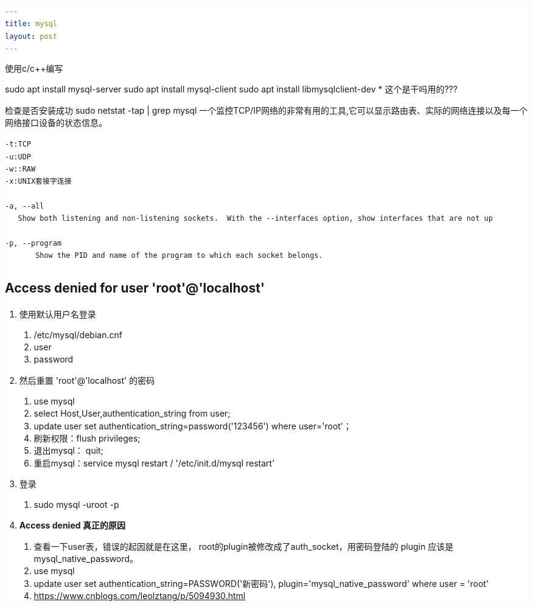 ```yaml
---
title: mysql
layout: post
---
```


使用c/c++编写


sudo apt install mysql-server
sudo apt install mysql-client
sudo apt install libmysqlclient-dev
    * 这个是干吗用的???

检查是否安装成功
    sudo netstat -tap | grep mysql
    一个监控TCP/IP网络的非常有用的工具,它可以显示路由表、实际的网络连接以及每一个网络接口设备的状态信息。

    -t:TCP
    -u:UDP
    -w::RAW
    -x:UNIX套接字连接

    -a, --all
       Show both listening and non-listening sockets.  With the --interfaces option, show interfaces that are not up

    -p, --program
           Show the PID and name of the program to which each socket belongs.


## Access denied for user 'root'@'localhost' 

1. 使用默认用户名登录
    1. /etc/mysql/debian.cnf
    1. user
    1. password

1. 然后重置 'root'@'localhost' 的密码
    1. use mysql
    1. select Host,User,authentication_string from user;
    1. update user set authentication_string=password('123456') where user='root'；
    1. 刷新权限：flush privileges;
    1. 退出mysql： quit;
    1. 重启mysql：service mysql restart / '/etc/init.d/mysql restart'
1. 登录
    1. sudo mysql -uroot -p
1. **Access denied 真正的原因**
    1. 查看一下user表，错误的起因就是在这里， root的plugin被修改成了auth_socket，用密码登陆的 plugin 应该是 mysql_native_password。
    1. use mysql 
    1. update user set authentication_string=PASSWORD('新密码'), plugin='mysql_native_password' where user = 'root' 
    1. https://www.cnblogs.com/leolztang/p/5094930.html
